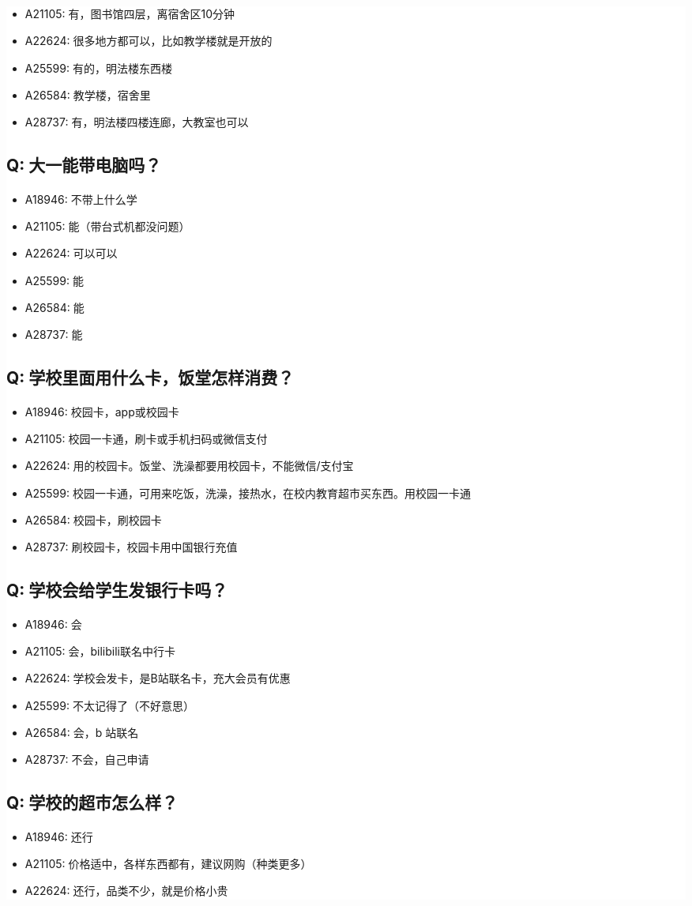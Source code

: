 - A21105: 有，图书馆四层，离宿舍区10分钟

- A22624: 很多地方都可以，比如教学楼就是开放的

- A25599: 有的，明法楼东西楼

- A26584: 教学楼，宿舍里

- A28737: 有，明法楼四楼连廊，大教室也可以

## Q: 大一能带电脑吗？

- A18946: 不带上什么学

- A21105: 能（带台式机都没问题）

- A22624: 可以可以

- A25599: 能

- A26584: 能

- A28737: 能

## Q: 学校里面用什么卡，饭堂怎样消费？

- A18946: 校园卡，app或校园卡

- A21105: 校园一卡通，刷卡或手机扫码或微信支付

- A22624: 用的校园卡。饭堂、洗澡都要用校园卡，不能微信/支付宝

- A25599: 校园一卡通，可用来吃饭，洗澡，接热水，在校内教育超市买东西。用校园一卡通

- A26584: 校园卡，刷校园卡

- A28737: 刷校园卡，校园卡用中国银行充值

## Q: 学校会给学生发银行卡吗？

- A18946: 会

- A21105: 会，bilibili联名中行卡

- A22624: 学校会发卡，是B站联名卡，充大会员有优惠

- A25599: 不太记得了（不好意思）

- A26584: 会，b 站联名

- A28737: 不会，自己申请

## Q: 学校的超市怎么样？

- A18946: 还行

- A21105: 价格适中，各样东西都有，建议网购（种类更多）

- A22624: 还行，品类不少，就是价格小贵
